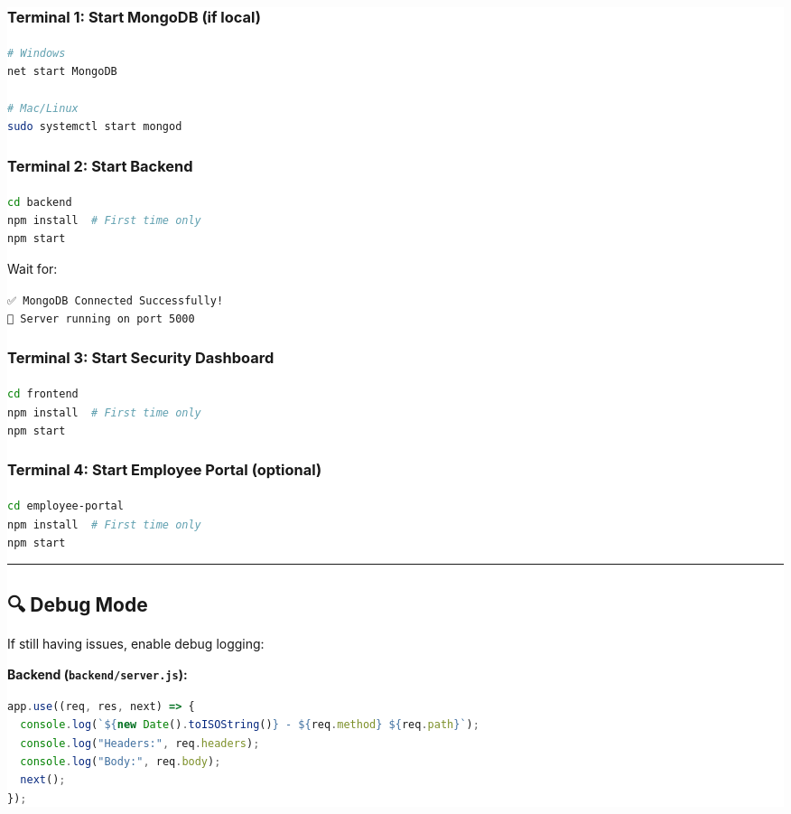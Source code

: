 ### Terminal 1: Start MongoDB (if local)

```bash
# Windows
net start MongoDB

# Mac/Linux
sudo systemctl start mongod
```

### Terminal 2: Start Backend

```bash
cd backend
npm install  # First time only
npm start
```

Wait for:

```
✅ MongoDB Connected Successfully!
🚀 Server running on port 5000
```

### Terminal 3: Start Security Dashboard

```bash
cd frontend
npm install  # First time only
npm start
```

### Terminal 4: Start Employee Portal (optional)

```bash
cd employee-portal
npm install  # First time only
npm start
```

---

## 🔍 Debug Mode

If still having issues, enable debug logging:

**Backend (`backend/server.js`):**

```javascript
app.use((req, res, next) => {
  console.log(`${new Date().toISOString()} - ${req.method} ${req.path}`);
  console.log("Headers:", req.headers);
  console.log("Body:", req.body);
  next();
});
```
